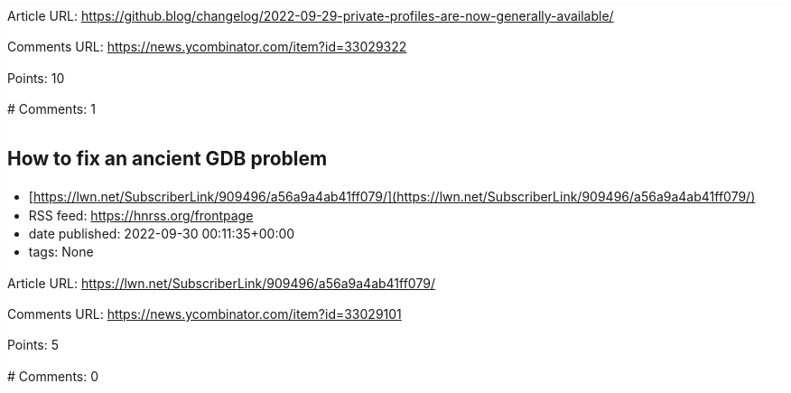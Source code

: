<p>Article URL: <a href="https://github.blog/changelog/2022-09-29-private-profiles-are-now-generally-available/">https://github.blog/changelog/2022-09-29-private-profiles-are-now-generally-available/</a></p>
<p>Comments URL: <a href="https://news.ycombinator.com/item?id=33029322">https://news.ycombinator.com/item?id=33029322</a></p>
<p>Points: 10</p>
<p># Comments: 1</p>

## How to fix an ancient GDB problem
 - [https://lwn.net/SubscriberLink/909496/a56a9a4ab41ff079/](https://lwn.net/SubscriberLink/909496/a56a9a4ab41ff079/)
 - RSS feed: https://hnrss.org/frontpage
 - date published: 2022-09-30 00:11:35+00:00
 - tags: None

<p>Article URL: <a href="https://lwn.net/SubscriberLink/909496/a56a9a4ab41ff079/">https://lwn.net/SubscriberLink/909496/a56a9a4ab41ff079/</a></p>
<p>Comments URL: <a href="https://news.ycombinator.com/item?id=33029101">https://news.ycombinator.com/item?id=33029101</a></p>
<p>Points: 5</p>
<p># Comments: 0</p>
